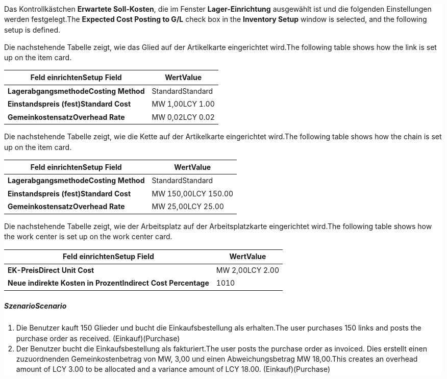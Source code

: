 <span data-ttu-id="8a7b3-136">Das Kontrollkästchen **Erwartete Soll-Kosten**, die im Fenster **Lager-Einrichtung** ausgewählt ist und die folgenden Einstellungen werden festgelegt.</span><span class="sxs-lookup"><span data-stu-id="8a7b3-136">The **Expected Cost Posting to G/L** check box in the **Inventory Setup** window is selected, and the following setup is defined.</span></span>  

<span data-ttu-id="8a7b3-137">Die nachstehende Tabelle zeigt, wie das Glied auf der Artikelkarte eingerichtet wird.</span><span class="sxs-lookup"><span data-stu-id="8a7b3-137">The following table shows how the link is set up on the item card.</span></span>  

|<span data-ttu-id="8a7b3-138">Feld einrichten</span><span class="sxs-lookup"><span data-stu-id="8a7b3-138">Setup Field</span></span>|<span data-ttu-id="8a7b3-139">Wert</span><span class="sxs-lookup"><span data-stu-id="8a7b3-139">Value</span></span>|  
|-----------------|-----------|  
|<span data-ttu-id="8a7b3-140">**Lagerabgangsmethode**</span><span class="sxs-lookup"><span data-stu-id="8a7b3-140">**Costing Method**</span></span>|<span data-ttu-id="8a7b3-141">Standard</span><span class="sxs-lookup"><span data-stu-id="8a7b3-141">Standard</span></span>|  
|<span data-ttu-id="8a7b3-142">**Einstandspreis (fest)**</span><span class="sxs-lookup"><span data-stu-id="8a7b3-142">**Standard Cost**</span></span>|<span data-ttu-id="8a7b3-143">MW 1,00</span><span class="sxs-lookup"><span data-stu-id="8a7b3-143">LCY 1.00</span></span>|  
|<span data-ttu-id="8a7b3-144">**Gemeinkostensatz**</span><span class="sxs-lookup"><span data-stu-id="8a7b3-144">**Overhead Rate**</span></span>|<span data-ttu-id="8a7b3-145">MW 0,02</span><span class="sxs-lookup"><span data-stu-id="8a7b3-145">LCY 0.02</span></span>|  

<span data-ttu-id="8a7b3-146">Die nachstehende Tabelle zeigt, wie die Kette auf der Artikelkarte eingerichtet wird.</span><span class="sxs-lookup"><span data-stu-id="8a7b3-146">The following table shows how the chain is set up on the item card.</span></span>  

|<span data-ttu-id="8a7b3-147">Feld einrichten</span><span class="sxs-lookup"><span data-stu-id="8a7b3-147">Setup Field</span></span>|<span data-ttu-id="8a7b3-148">Wert</span><span class="sxs-lookup"><span data-stu-id="8a7b3-148">Value</span></span>|  
|-----------------|-----------|  
|<span data-ttu-id="8a7b3-149">**Lagerabgangsmethode**</span><span class="sxs-lookup"><span data-stu-id="8a7b3-149">**Costing Method**</span></span>|<span data-ttu-id="8a7b3-150">Standard</span><span class="sxs-lookup"><span data-stu-id="8a7b3-150">Standard</span></span>|  
|<span data-ttu-id="8a7b3-151">**Einstandspreis (fest)**</span><span class="sxs-lookup"><span data-stu-id="8a7b3-151">**Standard Cost**</span></span>|<span data-ttu-id="8a7b3-152">MW 150,00</span><span class="sxs-lookup"><span data-stu-id="8a7b3-152">LCY 150.00</span></span>|  
|<span data-ttu-id="8a7b3-153">**Gemeinkostensatz**</span><span class="sxs-lookup"><span data-stu-id="8a7b3-153">**Overhead Rate**</span></span>|<span data-ttu-id="8a7b3-154">MW 25,00</span><span class="sxs-lookup"><span data-stu-id="8a7b3-154">LCY 25.00</span></span>|  

<span data-ttu-id="8a7b3-155">Die nachstehende Tabelle zeigt, wie der Arbeitsplatz auf der Arbeitsplatzkarte eingerichtet wird.</span><span class="sxs-lookup"><span data-stu-id="8a7b3-155">The following table shows how the work center is set up on the work center card.</span></span>  

|<span data-ttu-id="8a7b3-156">Feld einrichten</span><span class="sxs-lookup"><span data-stu-id="8a7b3-156">Setup Field</span></span>|<span data-ttu-id="8a7b3-157">Wert</span><span class="sxs-lookup"><span data-stu-id="8a7b3-157">Value</span></span>|  
|-----------------|-----------|  
|<span data-ttu-id="8a7b3-158">**EK-Preis**</span><span class="sxs-lookup"><span data-stu-id="8a7b3-158">**Direct Unit Cost**</span></span>|<span data-ttu-id="8a7b3-159">MW 2,00</span><span class="sxs-lookup"><span data-stu-id="8a7b3-159">LCY 2.00</span></span>|  
|<span data-ttu-id="8a7b3-160">**Neue indirekte Kosten in Prozent**</span><span class="sxs-lookup"><span data-stu-id="8a7b3-160">**Indirect Cost Percentage**</span></span>|<span data-ttu-id="8a7b3-161">10</span><span class="sxs-lookup"><span data-stu-id="8a7b3-161">10</span></span>|  

##### <a name="scenario"></a><span data-ttu-id="8a7b3-162">Szenario</span><span class="sxs-lookup"><span data-stu-id="8a7b3-162">Scenario</span></span>  
1. <span data-ttu-id="8a7b3-163">Die Benutzer kauft 150 Glieder und bucht die Einkaufsbestellung als erhalten.</span><span class="sxs-lookup"><span data-stu-id="8a7b3-163">The user purchases 150 links and posts the purchase order as received.</span></span> <span data-ttu-id="8a7b3-164">(Einkauf)</span><span class="sxs-lookup"><span data-stu-id="8a7b3-164">(Purchase)</span></span>  
2. <span data-ttu-id="8a7b3-165">Der Benutzer bucht die Einkaufsbestellung als fakturiert.</span><span class="sxs-lookup"><span data-stu-id="8a7b3-165">The user posts the purchase order as invoiced.</span></span> <span data-ttu-id="8a7b3-166">Dies erstellt einen zuzuordnenden Gemeinkostenbetrag von MW, 3,00 und einen Abweichungsbetrag MW 18,00.</span><span class="sxs-lookup"><span data-stu-id="8a7b3-166">This creates an overhead amount of LCY 3.00 to be allocated and a variance amount of LCY 18.00.</span></span> <span data-ttu-id="8a7b3-167">(Einkauf)</span><span class="sxs-lookup"><span data-stu-id="8a7b3-167">(Purchase)</span></span>  
